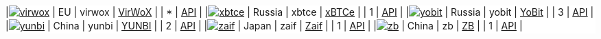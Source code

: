 |[![virwox](https://user-images.githubusercontent.com/1294454/27766894-6da9d360-5eea-11e7-90aa-41f2711b7405.jpg)](https://www.virwox.com)                                                     | EU                                                                                       | virwox             | [VirWoX](https://www.virwox.com)                                                     |                                                                                                                             | *     | [API](https://www.virwox.com/developers.php)                                                    |
|[![xbtce](https://user-images.githubusercontent.com/1294454/28059414-e235970c-662c-11e7-8c3a-08e31f78684b.jpg)](https://www.xbtce.com)                                                       | Russia                                                                                   | xbtce              | [xBTCe](https://www.xbtce.com)                                                       |                                                                                                                             | 1     | [API](https://www.xbtce.com/tradeapi)                                                           |
|[![yobit](https://user-images.githubusercontent.com/1294454/27766910-cdcbfdae-5eea-11e7-9859-03fea873272d.jpg)](https://www.yobit.net)                                                       | Russia                                                                                   | yobit              | [YoBit](https://www.yobit.net)                                                       |                                                                                                                             | 3     | [API](https://www.yobit.net/en/api/)                                                            |
|[![yunbi](https://user-images.githubusercontent.com/1294454/28570548-4d646c40-7147-11e7-9cf6-839b93e6d622.jpg)](https://yunbi.com)                                                           | China                                                                                    | yunbi              | [YUNBI](https://yunbi.com)                                                           |                                                                                                                             | 2     | [API](https://yunbi.com/documents/api/guide)                                                    |
|[![zaif](https://user-images.githubusercontent.com/1294454/27766927-39ca2ada-5eeb-11e7-972f-1b4199518ca6.jpg)](https://zaif.jp)                                                              | Japan                                                                                    | zaif               | [Zaif](https://zaif.jp)                                                              |                                                                                                                             | 1     | [API](https://techbureau-api-document.readthedocs.io/ja/latest/index.html)                      |
|[![zb](https://user-images.githubusercontent.com/1294454/32859187-cd5214f0-ca5e-11e7-967d-96568e2e2bd1.jpg)](https://vip.zb.com/user/register?recommendCode=bn070u)                          | China                                                                                    | zb                 | [ZB](https://vip.zb.com/user/register?recommendCode=bn070u)                          |                                                                                                                             | 1     | [API](https://www.zb.com/i/developer)                                                           |

